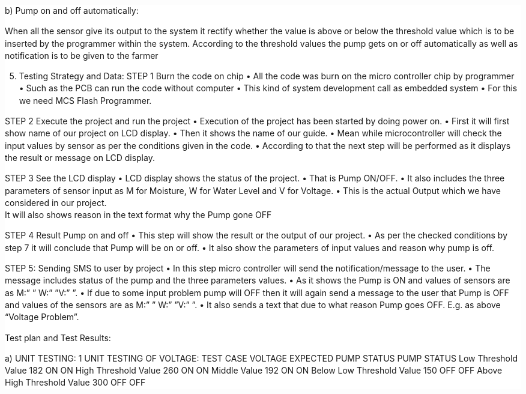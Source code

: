 b) Pump on and off automatically:

When all the sensor give its output to the system it rectify whether the value is above or below the threshold value which is to be inserted by the programmer within the system.
According to the threshold values the pump gets on or off automatically as well as notification is to be given to the farmer 


5. Testing Strategy and Data:
STEP 1 Burn the code on chip
•	All the code was burn on the micro controller chip by programmer
•	Such as the PCB can run the code without computer
•	This kind of system development call as embedded  system
•	For this we need MCS Flash Programmer.


STEP 2 Execute the project and run the project
•	Execution of the project has been started by doing power on.
•	First it will first show name of our project on LCD display.
•	Then it shows the name of our guide.
•	Mean while microcontroller will check the input values by sensor as per the conditions given in the code.
•	According to that the next step will be performed as it displays the result or message on LCD display. 

 
STEP 3 See the LCD display
•	LCD display shows the status of the project.
•	That is Pump ON/OFF.
•	It also includes the three parameters of sensor input as M for Moisture, W for Water Level and V for Voltage.
•	This is the actual Output which we have considered in our project.  
It will also shows reason in the text format why the Pump gone OFF


STEP 4 Result Pump on and off
•	This step will show the result or the output of our project.
•	As per the checked conditions by step 7 it will conclude that Pump will be on or off.
•	It also show the parameters of input values and reason why pump is off. 


STEP 5: Sending SMS to user by project
•	In this step micro controller will send the notification/message to the user.
•	The message includes status of the pump and the three parameters values.
•	As it shows the Pump is ON and values of sensors are as M:” ” W:” ”V:” ”.
•	If due to some input problem pump will OFF then it will again send a message to the user that Pump is OFF and values of the sensors are as M:” ” W:” ”V:” ”.
•	It also sends a text that due to what reason Pump goes OFF. E.g. as above “Voltage Problem”.



Test plan and Test Results:

a)	UNIT TESTING:
1	UNIT TESTING OF VOLTAGE:
TEST CASE	VOLTAGE	EXPECTED PUMP STATUS	PUMP STATUS
Low Threshold Value	182	ON	ON
High Threshold Value	260	ON	ON
Middle Value	192	ON	ON
Below Low Threshold Value	150	OFF	OFF
Above High Threshold Value	300	OFF	OFF
